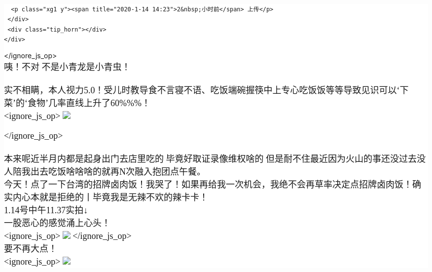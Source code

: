       <p class="xg1 y"><span title="2020-1-14 14:23">2&nbsp;小时前</span> 上传</p> 
     </div> 
     <div class="tip_horn"></div> 
    </div> 
   </ignore_js_op> </font></font>
 <br> 
 <font face="Tahoma"><font size="4">咦！不对 不是小青龙是小青虫！</font></font>
 <font face="Tahoma"><font size="4"><br> </font></font>
 <br> 
 <font face="Tahoma"><font size="4">实不相瞒，本人视力5.0！受儿时教导食不言寝不语、吃饭端碗握筷中上专心吃饭饭等等导致见识可以‘下菜’的‘食物’几率直线上升了60%%%！</font></font>
 <br> 
 <font face="Tahoma"><font size="4"> 
   <ignore_js_op> 
    <img aid="1327150" src="https://bbs.boniu123.cc/data/attachment/forum/202001/14/160924tzw7h0nwnhiix27s.jpg" zoomfile="data/attachment/forum/202001/14/160924tzw7h0nwnhiix27s.jpg" file="data/attachment/forum/202001/14/160924tzw7h0nwnhiix27s.jpg" width="340" inpost="1"> 
    <div class="tip tip_4 aimg_tip" id="aimg_1327150_menu" style="position: absolute; display: none" disautofocus="true"> 
     <div class="xs0"> 
      <p><strong>TIM截图20200114144221.jpg</strong> <em class="xg1">(17.21 KB, 下载次数: 0)</em></p> 
      <p> <a href="forum.php?mod=attachment&amp;aid=MTMyNzE1MHwwNzRhOGM2OHwxNTc4OTkwODE0fDB8NTUxNTAy&amp;nothumb=yes" target="_blank">下载附件</a> &nbsp;<a href="javascript:;" onclick="showWindow(this.id, this.getAttribute('url'), 'get', 0);" id="savephoto_1327150" url="home.php?mod=spacecp&amp;ac=album&amp;op=saveforumphoto&amp;aid=1327150&amp;handlekey=savephoto_1327150">保存到相册</a> </p> 
      <p class="xg1 y"><span title="2020-1-14 16:09">24&nbsp;分钟前</span> 上传</p> 
     </div> 
     <div class="tip_horn"></div> 
    </div> 
   </ignore_js_op> </font></font>
 <br> 
 <br> 
 <font face="Tahoma"><font size="4">本来呢近半月内都是起身出门去店里吃的 毕竟好取证录像维权啥的 但是耐不住最近因为火山的事还没过去没人陪我出去吃饭啥啥啥的就再N次融入抱团点午餐。</font></font>
 <br> 
 <font face="Tahoma"><font size="4">今天！点了一下台湾的招牌卤肉饭！我哭了！如果再给我一次机会，我绝不会再草率决定点招牌卤肉饭！确实内心本就是拒绝的丨毕竟我是无辣不欢的辣卡卡！</font></font>
 <br> 
 <font face="Tahoma"><font size="4">1.14号中午11.37实拍↓</font></font>
 <br> 
 <font face="Tahoma"><font size="4">一股恶心的感觉涌上心头！</font></font>
 <br> 
 <font face="Tahoma"><font size="4"> 
   <ignore_js_op> 
    <img aid="1327145" src="https://bbs.boniu123.cc/data/attachment/forum/202001/14/155056ameppccpilb4db0l.jpg" zoomfile="data/attachment/forum/202001/14/155056ameppccpilb4db0l.jpg" file="data/attachment/forum/202001/14/155056ameppccpilb4db0l.jpg" width="850" inpost="1"> 
    <div class="tip tip_4 aimg_tip" id="aimg_1327145_menu" style="position: absolute; display: none" disautofocus="true"> 
     <div class="xs0"> 
      <p><strong>TIM截图20200114144221.jpg</strong> <em class="xg1">(135.17 KB, 下载次数: 0)</em></p> 
      <p> <a href="forum.php?mod=attachment&amp;aid=MTMyNzE0NXwyYTc1OWM4YXwxNTc4OTkwODE0fDB8NTUxNTAy&amp;nothumb=yes" target="_blank">下载附件</a> &nbsp;<a href="javascript:;" onclick="showWindow(this.id, this.getAttribute('url'), 'get', 0);" id="savephoto_1327145" url="home.php?mod=spacecp&amp;ac=album&amp;op=saveforumphoto&amp;aid=1327145&amp;handlekey=savephoto_1327145">保存到相册</a> </p> 
      <p class="xg1 y"><span title="2020-1-14 15:50">半小时前</span> 上传</p> 
     </div> 
     <div class="tip_horn"></div> 
    </div> 
   </ignore_js_op> </font></font>
 <br> 
 <font face="Tahoma"><font size="4">要不再大点！</font></font>
 <br> 
 <font face="Tahoma"><font size="4"> 
   <ignore_js_op> 
    <img aid="1327147" src="https://bbs.boniu123.cc/data/attachment/forum/202001/14/155156ku1d4l2vezuzg117.jpg" zoomfile="data/attachment/forum/202001/14/155156ku1d4l2vezuzg117.jpg" file="data/attachment/forum/202001/14/155156ku1d4l2vezuzg117.jpg" width="531" inpost="1"> 